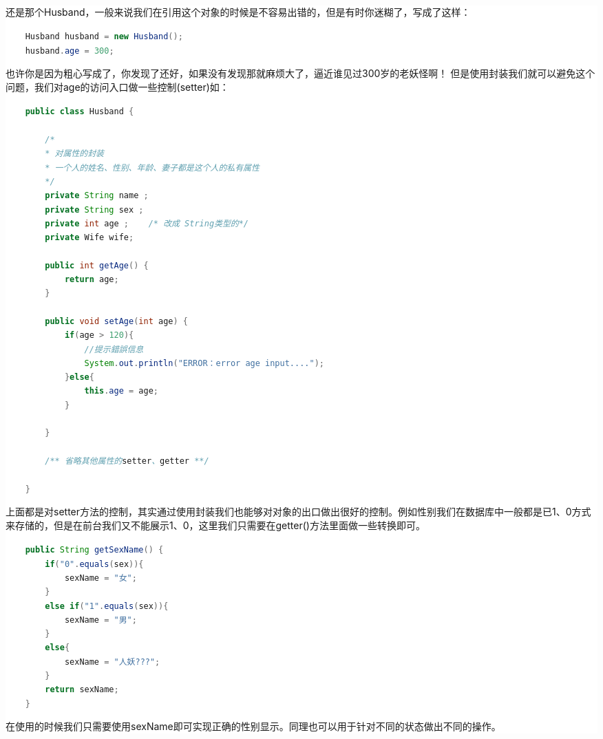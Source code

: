 还是那个Husband，一般来说我们在引用这个对象的时候是不容易出错的，但是有时你迷糊了，写成了这样：

```java
    Husband husband = new Husband();  
    husband.age = 300;  
```

也许你是因为粗心写成了，你发现了还好，如果没有发现那就麻烦大了，逼近谁见过300岁的老妖怪啊！
但是使用封装我们就可以避免这个问题，我们对age的访问入口做一些控制(setter)如：

```java
    public class Husband {  
        
        /* 
        * 对属性的封装 
        * 一个人的姓名、性别、年龄、妻子都是这个人的私有属性 
        */  
        private String name ;  
        private String sex ;  
        private int age ;    /* 改成 String类型的*/  
        private Wife wife;  
    
        public int getAge() {  
            return age;  
        }  
    
        public void setAge(int age) {  
            if(age > 120){  
                //提示錯誤信息  
                System.out.println("ERROR：error age input....");    
            }else{  
                this.age = age;  
            }  
            
        }  
        
        /** 省略其他属性的setter、getter **/  
        
    }  
```

上面都是对setter方法的控制，其实通过使用封装我们也能够对对象的出口做出很好的控制。例如性别我们在数据库中一般都是已1、0方式来存储的，但是在前台我们又不能展示1、0，这里我们只需要在getter()方法里面做一些转换即可。

```java
    public String getSexName() {  
        if("0".equals(sex)){  
            sexName = "女";  
        }  
        else if("1".equals(sex)){  
            sexName = "男";  
        }  
        else{  
            sexName = "人妖???";  
        }  
        return sexName;  
    }  
```
 在使用的时候我们只需要使用sexName即可实现正确的性别显示。同理也可以用于针对不同的状态做出不同的操作。

